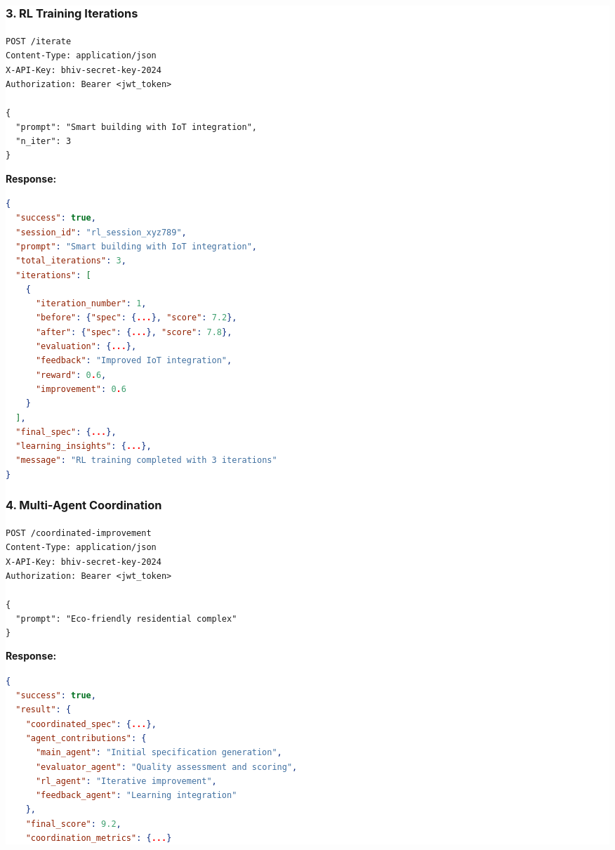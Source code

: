 ```json
```

### 3. RL Training Iterations
```http
POST /iterate
Content-Type: application/json
X-API-Key: bhiv-secret-key-2024
Authorization: Bearer <jwt_token>

{
  "prompt": "Smart building with IoT integration",
  "n_iter": 3
}
```

**Response:**
```json
{
  "success": true,
  "session_id": "rl_session_xyz789",
  "prompt": "Smart building with IoT integration",
  "total_iterations": 3,
  "iterations": [
    {
      "iteration_number": 1,
      "before": {"spec": {...}, "score": 7.2},
      "after": {"spec": {...}, "score": 7.8},
      "evaluation": {...},
      "feedback": "Improved IoT integration",
      "reward": 0.6,
      "improvement": 0.6
    }
  ],
  "final_spec": {...},
  "learning_insights": {...},
  "message": "RL training completed with 3 iterations"
}
```

### 4. Multi-Agent Coordination
```http
POST /coordinated-improvement
Content-Type: application/json
X-API-Key: bhiv-secret-key-2024
Authorization: Bearer <jwt_token>

{
  "prompt": "Eco-friendly residential complex"
}
```

**Response:**
```json
{
  "success": true,
  "result": {
    "coordinated_spec": {...},
    "agent_contributions": {
      "main_agent": "Initial specification generation",
      "evaluator_agent": "Quality assessment and scoring",
      "rl_agent": "Iterative improvement",
      "feedback_agent": "Learning integration"
    },
    "final_score": 9.2,
    "coordination_metrics": {...}
```